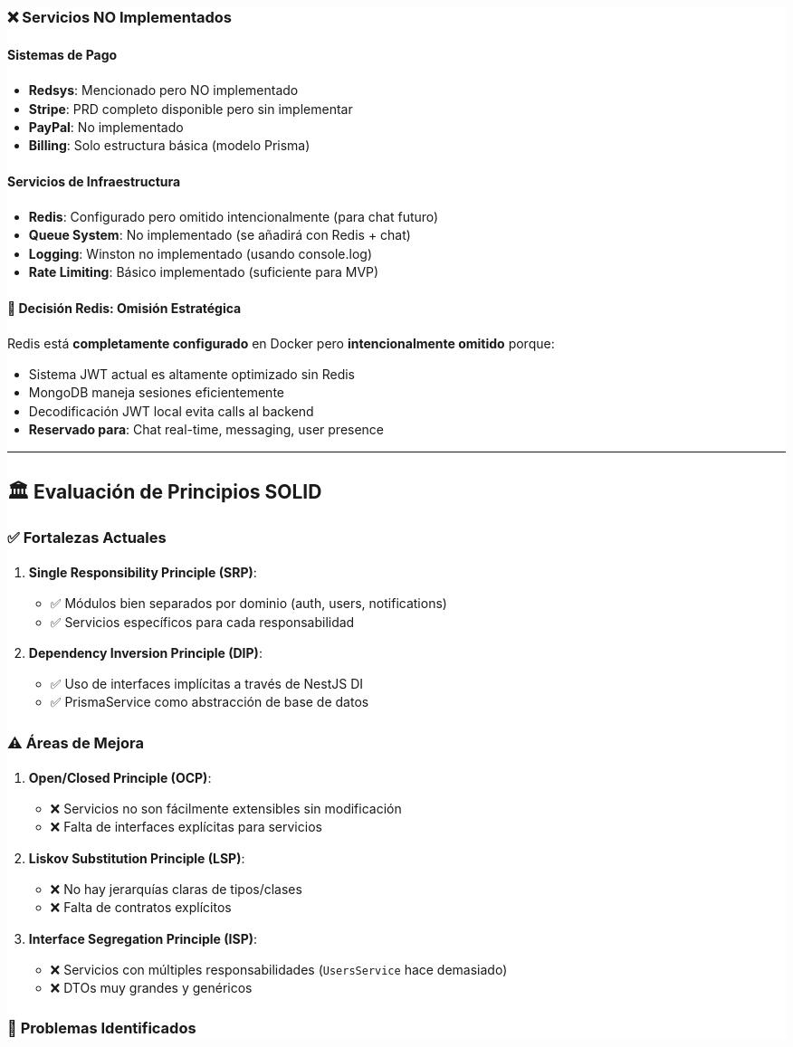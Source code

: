 ### ❌ **Servicios NO Implementados**

#### **Sistemas de Pago**

- **Redsys**: Mencionado pero NO implementado
- **Stripe**: PRD completo disponible pero sin implementar
- **PayPal**: No implementado
- **Billing**: Solo estructura básica (modelo Prisma)

#### **Servicios de Infraestructura**

- **Redis**: Configurado pero omitido intencionalmente (para chat futuro)
- **Queue System**: No implementado (se añadirá con Redis + chat)
- **Logging**: Winston no implementado (usando console.log)
- **Rate Limiting**: Básico implementado (suficiente para MVP)

#### **🎯 Decisión Redis: Omisión Estratégica**

Redis está **completamente configurado** en Docker pero **intencionalmente omitido** porque:

- Sistema JWT actual es altamente optimizado sin Redis
- MongoDB maneja sesiones eficientemente
- Decodificación JWT local evita calls al backend
- **Reservado para**: Chat real-time, messaging, user presence

---

## 🏛️ Evaluación de Principios SOLID

### ✅ **Fortalezas Actuales**

1. **Single Responsibility Principle (SRP)**:
   - ✅ Módulos bien separados por dominio (auth, users, notifications)
   - ✅ Servicios específicos para cada responsabilidad

2. **Dependency Inversion Principle (DIP)**:
   - ✅ Uso de interfaces implícitas a través de NestJS DI
   - ✅ PrismaService como abstracción de base de datos

### ⚠️ **Áreas de Mejora**

1. **Open/Closed Principle (OCP)**:
   - ❌ Servicios no son fácilmente extensibles sin modificación
   - ❌ Falta de interfaces explícitas para servicios

2. **Liskov Substitution Principle (LSP)**:
   - ❌ No hay jerarquías claras de tipos/clases
   - ❌ Falta de contratos explícitos

3. **Interface Segregation Principle (ISP)**:
   - ❌ Servicios con múltiples responsabilidades (`UsersService` hace demasiado)
   - ❌ DTOs muy grandes y genéricos

### 🔧 **Problemas Identificados**
